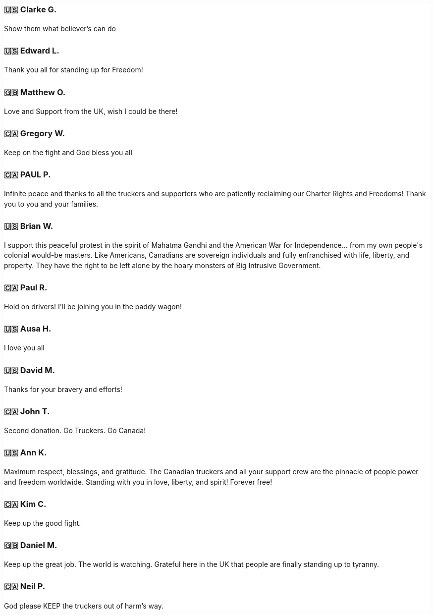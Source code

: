 ### 🇺🇸 Clarke  G.
Show them what believer’s can do

### 🇺🇸 Edward L.
Thank you all for standing up for Freedom! 

### 🇬🇧 Matthew O.
Love and Support from the UK, wish I could be there! 

### 🇨🇦 Gregory W.
Keep on the fight and God bless you all

### 🇨🇦 PAUL P.
Infinite peace and thanks to all the truckers and supporters who are patiently reclaiming our Charter Rights and Freedoms!  Thank you to you and your families. 

### 🇺🇸 Brian W.
I support this peaceful protest in the spirit of Mahatma Gandhi and the American War for Independence... from my own people's colonial would-be masters. Like Americans, Canadians are sovereign individuals and fully enfranchised with life, liberty, and property. They have the right to be left alone by the hoary monsters of Big Intrusive Government. 

### 🇨🇦 Paul R.
Hold on drivers!  I'll be joining you in the paddy wagon!

### 🇺🇸 Ausa H.
 I love you all 

### 🇺🇸 David M.
Thanks for your bravery and efforts!

### 🇨🇦 John T.
Second donation. Go Truckers. Go Canada!

### 🇺🇸 Ann K.
Maximum respect, blessings, and gratitude. The Canadian truckers and all your support crew are the pinnacle of people power and freedom worldwide. Standing with you in love, liberty, and spirit! Forever free!

### 🇨🇦 Kim C.
Keep up the good fight. 

### 🇬🇧 Daniel M.
Keep up the great job. The world is watching. Grateful here in the UK that people are finally standing up to tyranny.

### 🇨🇦 Neil P.
God please KEEP the truckers out of harm’s way.
